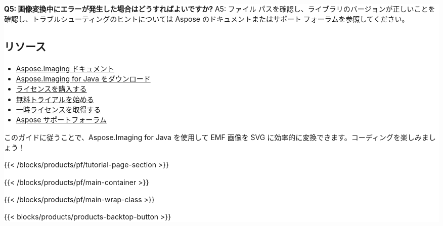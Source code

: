 **Q5: 画像変換中にエラーが発生した場合はどうすればよいですか?**
A5: ファイル パスを確認し、ライブラリのバージョンが正しいことを確認し、トラブルシューティングのヒントについては Aspose のドキュメントまたはサポート フォーラムを参照してください。

## リソース

- [Aspose.Imaging ドキュメント](https://reference.aspose.com/imaging/java/)
- [Aspose.Imaging for Java をダウンロード](https://releases.aspose.com/imaging/java/)
- [ライセンスを購入する](https://purchase.aspose.com/buy)
- [無料トライアルを始める](https://releases.aspose.com/imaging/java/)
- [一時ライセンスを取得する](https://purchase.aspose.com/temporary-license/)
- [Aspose サポートフォーラム](https://forum.aspose.com/c/imaging/10)

このガイドに従うことで、Aspose.Imaging for Java を使用して EMF 画像を SVG に効率的に変換できます。コーディングを楽しみましょう！

{{< /blocks/products/pf/tutorial-page-section >}}

{{< /blocks/products/pf/main-container >}}

{{< /blocks/products/pf/main-wrap-class >}}

{{< blocks/products/products-backtop-button >}}